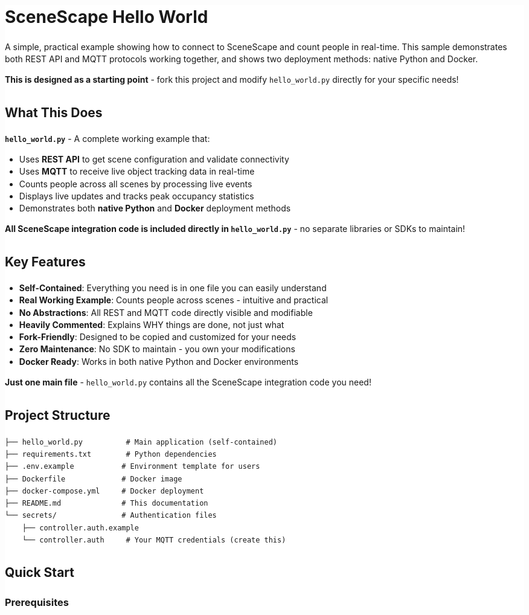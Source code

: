 # SceneScape Hello World

A simple, practical example showing how to connect to SceneScape and count people in real-time. This sample demonstrates both REST API and MQTT protocols working together, and shows two deployment methods: native Python and Docker.

**This is designed as a starting point** - fork this project and modify `hello_world.py` directly for your specific needs!

## What This Does

**`hello_world.py`** - A complete working example that:

- Uses **REST API** to get scene configuration and validate connectivity
- Uses **MQTT** to receive live object tracking data in real-time
- Counts people across all scenes by processing live events
- Displays live updates and tracks peak occupancy statistics
- Demonstrates both **native Python** and **Docker** deployment methods

**All SceneScape integration code is included directly in `hello_world.py`** - no separate libraries or SDKs to maintain!

## Key Features

- **Self-Contained**: Everything you need is in one file you can easily understand
- **Real Working Example**: Counts people across scenes - intuitive and practical
- **No Abstractions**: All REST and MQTT code directly visible and modifiable
- **Heavily Commented**: Explains WHY things are done, not just what
- **Fork-Friendly**: Designed to be copied and customized for your needs
- **Zero Maintenance**: No SDK to maintain - you own your modifications
- **Docker Ready**: Works in both native Python and Docker environments

**Just one main file** - `hello_world.py` contains all the SceneScape integration code you need!

## Project Structure

```text
├── hello_world.py          # Main application (self-contained)
├── requirements.txt        # Python dependencies
├── .env.example           # Environment template for users
├── Dockerfile             # Docker image
├── docker-compose.yml     # Docker deployment
├── README.md              # This documentation
└── secrets/               # Authentication files
    ├── controller.auth.example
    └── controller.auth     # Your MQTT credentials (create this)
```

## Quick Start

### Prerequisites
